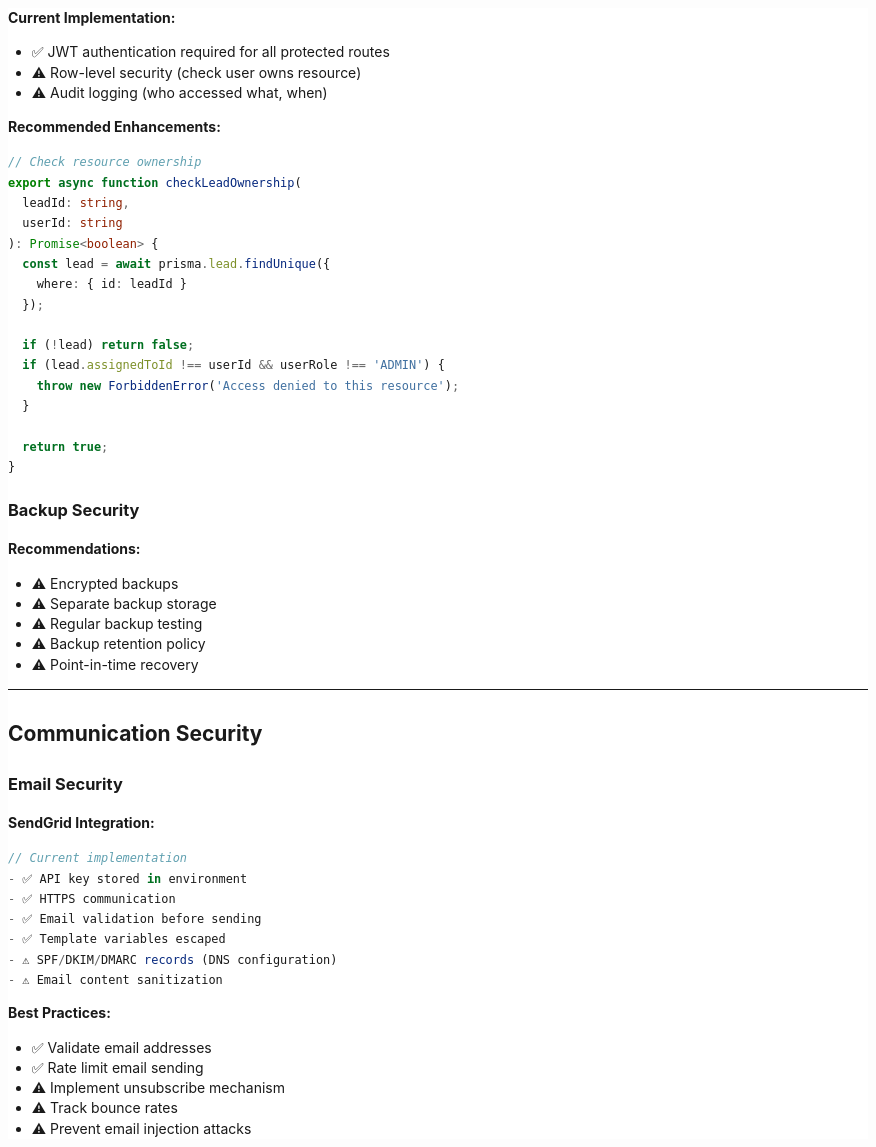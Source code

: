 **Current Implementation:**
- ✅ JWT authentication required for all protected routes
- ⚠️ Row-level security (check user owns resource)
- ⚠️ Audit logging (who accessed what, when)

**Recommended Enhancements:**
```typescript
// Check resource ownership
export async function checkLeadOwnership(
  leadId: string,
  userId: string
): Promise<boolean> {
  const lead = await prisma.lead.findUnique({
    where: { id: leadId }
  });
  
  if (!lead) return false;
  if (lead.assignedToId !== userId && userRole !== 'ADMIN') {
    throw new ForbiddenError('Access denied to this resource');
  }
  
  return true;
}
```

### Backup Security

**Recommendations:**
- ⚠️ Encrypted backups
- ⚠️ Separate backup storage
- ⚠️ Regular backup testing
- ⚠️ Backup retention policy
- ⚠️ Point-in-time recovery

---

## Communication Security

### Email Security

**SendGrid Integration:**
```typescript
// Current implementation
- ✅ API key stored in environment
- ✅ HTTPS communication
- ✅ Email validation before sending
- ✅ Template variables escaped
- ⚠️ SPF/DKIM/DMARC records (DNS configuration)
- ⚠️ Email content sanitization
```

**Best Practices:**
- ✅ Validate email addresses
- ✅ Rate limit email sending
- ⚠️ Implement unsubscribe mechanism
- ⚠️ Track bounce rates
- ⚠️ Prevent email injection attacks
